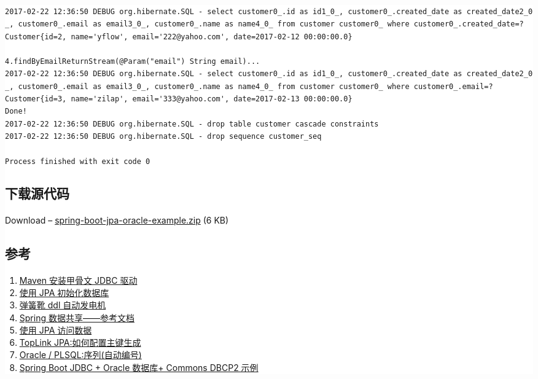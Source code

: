 ```
2017-02-22 12:36:50 DEBUG org.hibernate.SQL - select customer0_.id as id1_0_, customer0_.created_date as created_date2_0_, customer0_.email as email3_0_, customer0_.name as name4_0_ from customer customer0_ where customer0_.created_date=?
Customer{id=2, name='yflow', email='222@yahoo.com', date=2017-02-12 00:00:00.0}

4.findByEmailReturnStream(@Param("email") String email)...
2017-02-22 12:36:50 DEBUG org.hibernate.SQL - select customer0_.id as id1_0_, customer0_.created_date as created_date2_0_, customer0_.email as email3_0_, customer0_.name as name4_0_ from customer customer0_ where customer0_.email=?
Customer{id=3, name='zilap', email='333@yahoo.com', date=2017-02-13 00:00:00.0}
Done!
2017-02-22 12:36:50 DEBUG org.hibernate.SQL - drop table customer cascade constraints
2017-02-22 12:36:50 DEBUG org.hibernate.SQL - drop sequence customer_seq

Process finished with exit code 0 
```

## 下载源代码

Download – [spring-boot-jpa-oracle-example.zip](http://web.archive.org/web/20220930231922/http://www.mkyong.com/wp-content/uploads/2017/02/spring-boot-jpa-oracle-example.zip) (6 KB)

## 参考

1.  [Maven 安装甲骨文 JDBC 驱动](http://web.archive.org/web/20220930231922/https://www.mkyong.com/maven/how-to-add-oracle-jdbc-driver-in-your-maven-local-repository/)
2.  [使用 JPA 初始化数据库](http://web.archive.org/web/20220930231922/https://docs.spring.io/spring-boot/docs/current/reference/html/howto-database-initialization.html)
3.  [弹簧靴 ddl 自动发电机](http://web.archive.org/web/20220930231922/https://stackoverflow.com/questions/21113154/spring-boot-ddl-auto-generator)
4.  [Spring 数据共享——参考文档](http://web.archive.org/web/20220930231922/https://docs.spring.io/spring-data/data-commons/docs/current/reference/html/)
5.  [使用 JPA 访问数据](http://web.archive.org/web/20220930231922/https://spring.io/guides/gs/accessing-data-jpa/)
6.  [TopLink JPA:如何配置主键生成](http://web.archive.org/web/20220930231922/http://www.oracle.com/technetwork/middleware/ias/id-generation-083058.html)
7.  [Oracle / PLSQL:序列(自动编号)](http://web.archive.org/web/20220930231922/https://www.techonthenet.com/oracle/sequences.php)
8.  [Spring Boot JDBC + Oracle 数据库+ Commons DBCP2 示例](http://web.archive.org/web/20220930231922/http://www.mkyong.com/spring-boot/spring-boot-jdbc-oracle-database-commons-dbcp2-example/)

<input type="hidden" id="mkyong-current-postId" value="14457">